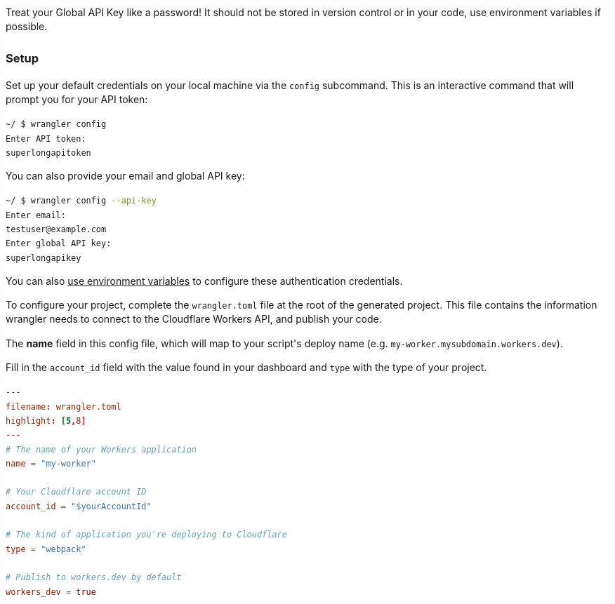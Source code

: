 <Aside type="warning" header="Warning">

Treat your Global API Key like a password!
It should not be stored in version control or in your code, use environment variables if possible.

</Aside>

### Setup

Set up your default credentials on your local machine via the `config` subcommand. This is an interactive command that will prompt you for your API token:

```sh
~/ $ wrangler config
Enter API token:
superlongapitoken
```

You can also provide your email and global API key:

```sh
~/ $ wrangler config --api-key
Enter email:
testuser@example.com
Enter global API key:
superlongapikey
```

You can also [use environment variables](https://developers.cloudflare.com/workers/tooling/wrangler/configuration/) to configure these authentication credentials.

To configure your project, complete the `wrangler.toml` file at the root of the generated project. This file contains the information wrangler needs to connect to the Cloudflare Workers API, and publish your code.

The **name** field in this config file, which will map to your script's deploy name (e.g. `my-worker.mysubdomain.workers.dev`).

Fill in the `account_id` field with the value found in your dashboard and `type` with the type of your project.

```toml
---
filename: wrangler.toml
highlight: [5,8]
---
# The name of your Workers application
name = "my-worker"

# Your Cloudflare account ID
account_id = "$yourAccountId"

# The kind of application you're deploying to Cloudflare
type = "webpack"

# Publish to workers.dev by default
workers_dev = true
```


[2]: https://github.com/cloudflare/wrangler